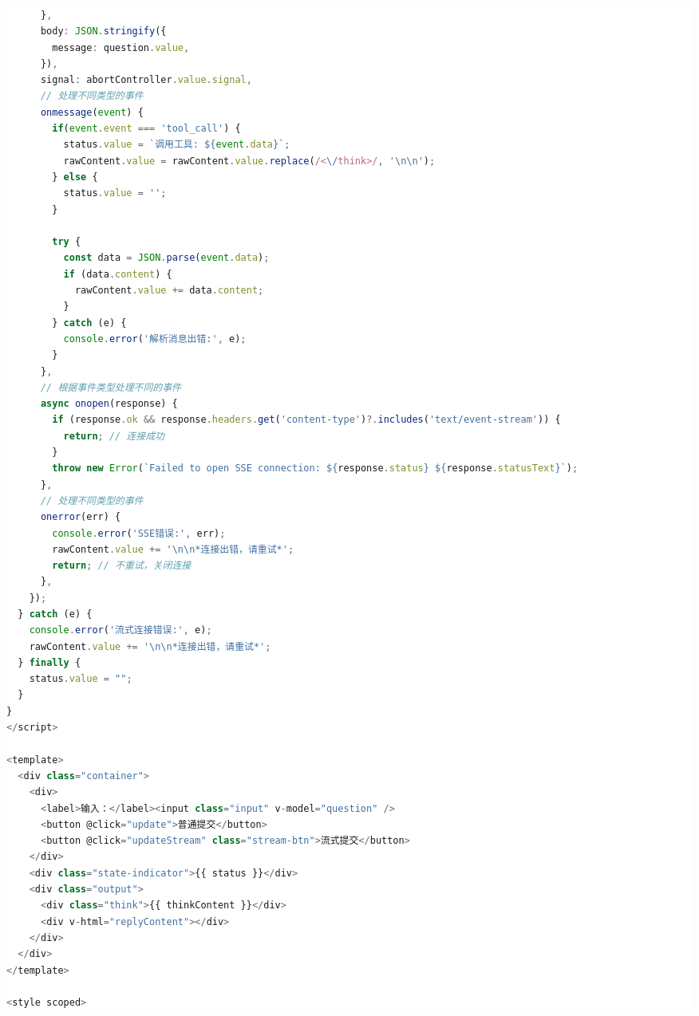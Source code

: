 ```typescript
      },
      body: JSON.stringify({
        message: question.value,
      }),
      signal: abortController.value.signal,
      // 处理不同类型的事件
      onmessage(event) {
        if(event.event === 'tool_call') {
          status.value = `调用工具: ${event.data}`;
          rawContent.value = rawContent.value.replace(/<\/think>/, '\n\n');
        } else {
          status.value = '';
        }

        try {
          const data = JSON.parse(event.data);
          if (data.content) {
            rawContent.value += data.content;
          }
        } catch (e) {
          console.error('解析消息出错:', e);
        }
      },
      // 根据事件类型处理不同的事件
      async onopen(response) {
        if (response.ok && response.headers.get('content-type')?.includes('text/event-stream')) {
          return; // 连接成功
        }
        throw new Error(`Failed to open SSE connection: ${response.status} ${response.statusText}`);
      },
      // 处理不同类型的事件
      onerror(err) {
        console.error('SSE错误:', err);
        rawContent.value += '\n\n*连接出错，请重试*';
        return; // 不重试，关闭连接
      },
    });
  } catch (e) {
    console.error('流式连接错误:', e);
    rawContent.value += '\n\n*连接出错，请重试*';
  } finally {
    status.value = "";
  }
}
</script>

<template>
  <div class="container">
    <div>
      <label>输入：</label><input class="input" v-model="question" />
      <button @click="update">普通提交</button>
      <button @click="updateStream" class="stream-btn">流式提交</button>
    </div>
    <div class="state-indicator">{{ status }}</div>
    <div class="output">
      <div class="think">{{ thinkContent }}</div>
      <div v-html="replyContent"></div>
    </div>
  </div>
</template>

<style scoped>
```
